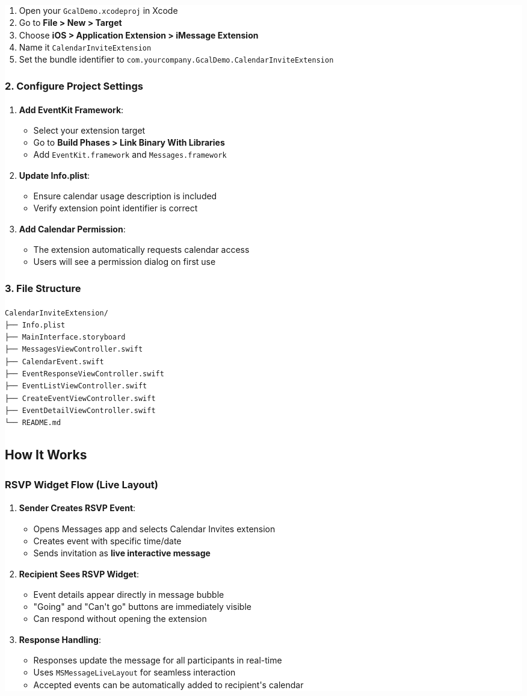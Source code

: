 1. Open your `GcalDemo.xcodeproj` in Xcode
2. Go to **File > New > Target**
3. Choose **iOS > Application Extension > iMessage Extension**
4. Name it `CalendarInviteExtension`
5. Set the bundle identifier to `com.yourcompany.GcalDemo.CalendarInviteExtension`

### 2. Configure Project Settings

1. **Add EventKit Framework**:
   - Select your extension target
   - Go to **Build Phases > Link Binary With Libraries**
   - Add `EventKit.framework` and `Messages.framework`

2. **Update Info.plist**:
   - Ensure calendar usage description is included
   - Verify extension point identifier is correct

3. **Add Calendar Permission**:
   - The extension automatically requests calendar access
   - Users will see a permission dialog on first use

### 3. File Structure

```
CalendarInviteExtension/
├── Info.plist
├── MainInterface.storyboard
├── MessagesViewController.swift
├── CalendarEvent.swift
├── EventResponseViewController.swift
├── EventListViewController.swift
├── CreateEventViewController.swift
├── EventDetailViewController.swift
└── README.md
```

## How It Works

### RSVP Widget Flow (Live Layout)

1. **Sender Creates RSVP Event**:
   - Opens Messages app and selects Calendar Invites extension
   - Creates event with specific time/date
   - Sends invitation as **live interactive message**

2. **Recipient Sees RSVP Widget**:
   - Event details appear directly in message bubble
   - "Going" and "Can't go" buttons are immediately visible
   - Can respond without opening the extension

3. **Response Handling**:
   - Responses update the message for all participants in real-time
   - Uses `MSMessageLiveLayout` for seamless interaction
   - Accepted events can be automatically added to recipient's calendar
